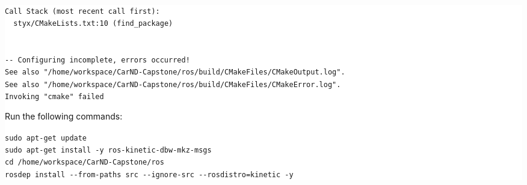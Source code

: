 ```
Call Stack (most recent call first):
  styx/CMakeLists.txt:10 (find_package)


-- Configuring incomplete, errors occurred!
See also "/home/workspace/CarND-Capstone/ros/build/CMakeFiles/CMakeOutput.log".
See also "/home/workspace/CarND-Capstone/ros/build/CMakeFiles/CMakeError.log".
Invoking "cmake" failed
```

Run the following commands:
```
sudo apt-get update
sudo apt-get install -y ros-kinetic-dbw-mkz-msgs
cd /home/workspace/CarND-Capstone/ros
rosdep install --from-paths src --ignore-src --rosdistro=kinetic -y
```
